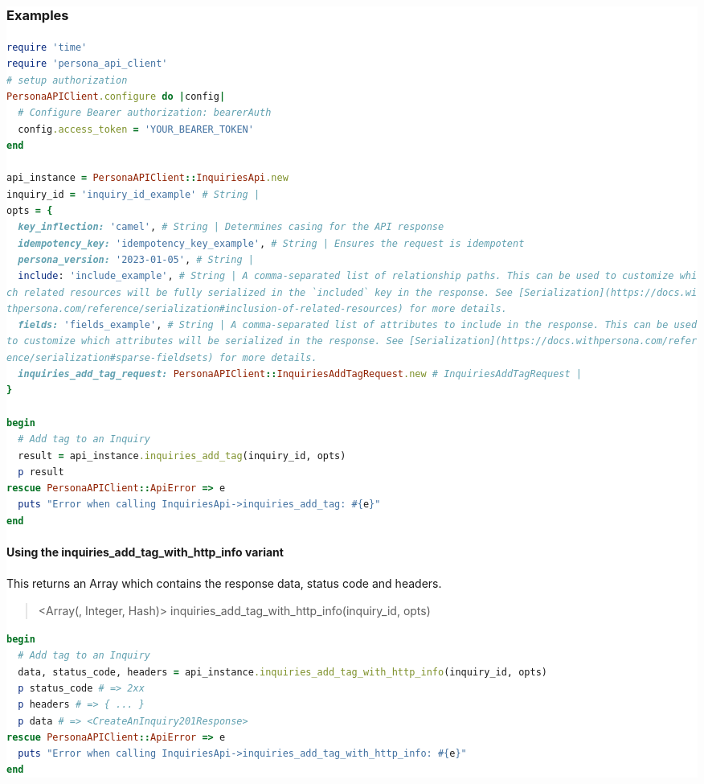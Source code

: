 ### Examples

```ruby
require 'time'
require 'persona_api_client'
# setup authorization
PersonaAPIClient.configure do |config|
  # Configure Bearer authorization: bearerAuth
  config.access_token = 'YOUR_BEARER_TOKEN'
end

api_instance = PersonaAPIClient::InquiriesApi.new
inquiry_id = 'inquiry_id_example' # String | 
opts = {
  key_inflection: 'camel', # String | Determines casing for the API response
  idempotency_key: 'idempotency_key_example', # String | Ensures the request is idempotent
  persona_version: '2023-01-05', # String | 
  include: 'include_example', # String | A comma-separated list of relationship paths. This can be used to customize which related resources will be fully serialized in the `included` key in the response. See [Serialization](https://docs.withpersona.com/reference/serialization#inclusion-of-related-resources) for more details.
  fields: 'fields_example', # String | A comma-separated list of attributes to include in the response. This can be used to customize which attributes will be serialized in the response. See [Serialization](https://docs.withpersona.com/reference/serialization#sparse-fieldsets) for more details.
  inquiries_add_tag_request: PersonaAPIClient::InquiriesAddTagRequest.new # InquiriesAddTagRequest | 
}

begin
  # Add tag to an Inquiry
  result = api_instance.inquiries_add_tag(inquiry_id, opts)
  p result
rescue PersonaAPIClient::ApiError => e
  puts "Error when calling InquiriesApi->inquiries_add_tag: #{e}"
end
```

#### Using the inquiries_add_tag_with_http_info variant

This returns an Array which contains the response data, status code and headers.

> <Array(<CreateAnInquiry201Response>, Integer, Hash)> inquiries_add_tag_with_http_info(inquiry_id, opts)

```ruby
begin
  # Add tag to an Inquiry
  data, status_code, headers = api_instance.inquiries_add_tag_with_http_info(inquiry_id, opts)
  p status_code # => 2xx
  p headers # => { ... }
  p data # => <CreateAnInquiry201Response>
rescue PersonaAPIClient::ApiError => e
  puts "Error when calling InquiriesApi->inquiries_add_tag_with_http_info: #{e}"
end
```
